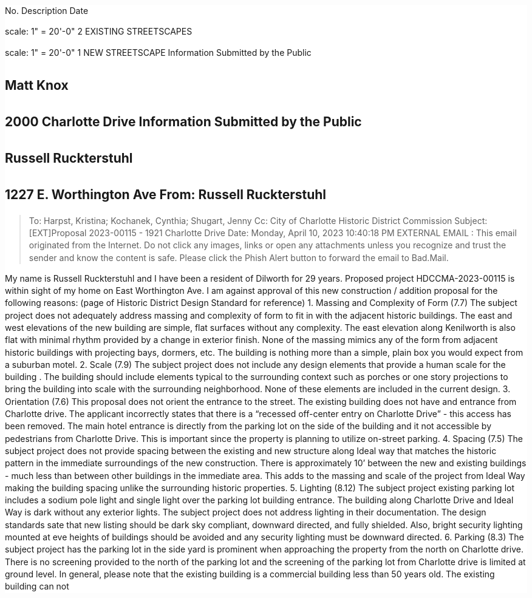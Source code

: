 No. Description Date 

scale: 1" = 20'-0" 2 EXISTING STREETSCAPES 

scale: 1" = 20'-0" 1 NEW STREETSCAPE Information Submitted by the Public 

## Matt Knox 

## 2000 Charlotte Drive Information Submitted by the Public 

## Russell Ruckterstuhl 

## 1227 E. Worthington Ave From: Russell Ruckterstuhl      

> To: Harpst, Kristina; Kochanek, Cynthia; Shugart, Jenny
> Cc: City of Charlotte Historic District Commission
> Subject: [EXT]Proposal 2023-00115 - 1921 Charlotte Drive
> Date: Monday, April 10, 2023 10:40:18 PM
> EXTERNAL EMAIL : This email originated from the Internet. Do not click any images, links or open any attachments unless you recognize and trust the sender and know the content is safe. Please click the Phish Alert button to forward the email to Bad.Mail.

My name is Russell Ruckterstuhl and I have been a resident of Dilworth for 29 years. Proposed project HDCCMA-2023-00115 is within sight of my home on East Worthington Ave. I am against approval of this new construction / addition proposal for the following reasons: (page of Historic District Design Standard for reference) 1. Massing and Complexity of Form (7.7) The subject project does not adequately address massing and complexity of form to fit in with the adjacent historic buildings. The east and west elevations of the new building are simple, flat surfaces without any complexity. The east elevation along Kenilworth is also flat with minimal rhythm provided by a change in exterior finish. None of the massing mimics any of the form from adjacent historic buildings with projecting bays, dormers, etc. The building is nothing more than a simple, plain box you would expect from a suburban motel. 2. Scale (7.9) The subject project does not include any design elements that provide a human scale for the building . The building should include elements typical to the surrounding context such as porches or one story projections to bring the building into scale with the surrounding neighborhood. None of these elements are included in the current design. 3. Orientation (7.6) This proposal does not orient the entrance to the street. The existing building does not have and entrance from Charlotte drive. The applicant incorrectly states that there is a “recessed off-center entry on Charlotte Drive” - this access has been removed. The main hotel entrance is directly from the parking lot on the side of the building and it not accessible by pedestrians from Charlotte Drive. This is important since the property is planning to utilize on-street parking. 4. Spacing (7.5) The subject project does not provide spacing between the existing and new structure along Ideal way that matches the historic pattern in the immediate surroundings of the new construction. There is approximately 10’ between the new and existing buildings - much less than between other buildings in the immediate area. This adds to the massing and scale of the project from Ideal Way making the building spacing unlike the surrounding historic properties. 5. Lighting (8.12) The subject project existing parking lot includes a sodium pole light and single light over the parking lot building entrance. The building along Charlotte Drive and Ideal Way is dark without any exterior lights. The subject project does not address lighting in their documentation. The design standards sate that new listing should be dark sky compliant, downward directed, and fully shielded. Also, bright security lighting mounted at eve heights of buildings should be avoided and any security lighting must be downward directed. 6. Parking (8.3) The subject project has the parking lot in the side yard is prominent when approaching the property from the north on Charlotte drive. There is no screening provided to the north of the parking lot and the screening of the parking lot from Charlotte drive is limited at ground level. In general, please note that the existing building is a commercial building less than 50 years old. The existing building can not 
